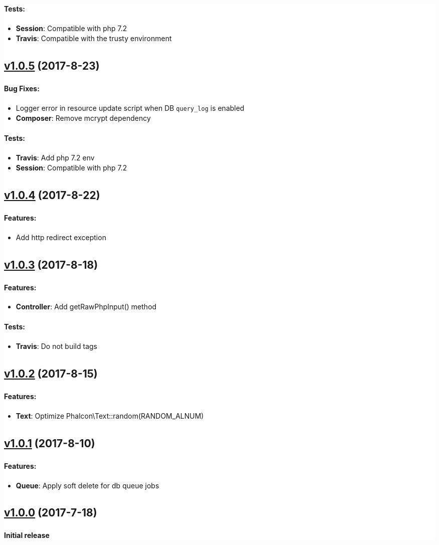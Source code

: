 #### Tests:
* **Session**: Compatible with php 7.2
* **Travis**: Compatible with the trusty environment

## [v1.0.5](https://github.com/phwoolcon/phwoolcon/releases/tag/v1.0.5) (2017-8-23)
#### Bug Fixes:
* Logger error in resource update script when DB `query_log` is enabled
* **Composer**: Remove mcrypt dependency
#### Tests:
* **Travis**: Add php 7.2 env
* **Session**: Compatible with php 7.2

## [v1.0.4](https://github.com/phwoolcon/phwoolcon/releases/tag/v1.0.4) (2017-8-22)
#### Features:
* Add http redirect exception

## [v1.0.3](https://github.com/phwoolcon/phwoolcon/releases/tag/v1.0.3) (2017-8-18)
#### Features:
* **Controller**: Add getRawPhpInput() method

#### Tests:
* **Travis**: Do not build tags

## [v1.0.2](https://github.com/phwoolcon/phwoolcon/releases/tag/v1.0.2) (2017-8-15)
#### Features:
* **Text**: Optimize Phalcon\Text::random(RANDOM_ALNUM)

## [v1.0.1](https://github.com/phwoolcon/phwoolcon/releases/tag/v1.0.1) (2017-8-10)
#### Features:
* **Queue**: Apply soft delete for db queue jobs

## [v1.0.0](https://github.com/phwoolcon/phwoolcon/releases/tag/v1.0.0) (2017-7-18)
#### Initial release
